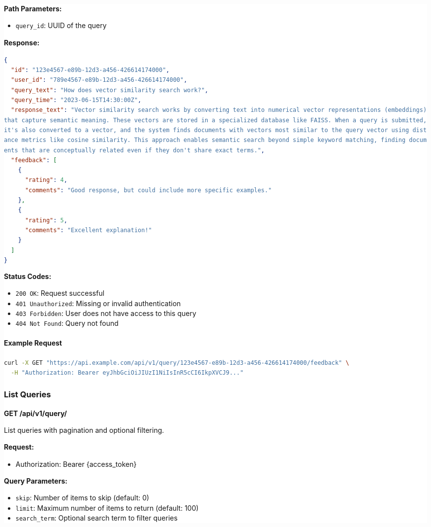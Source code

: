 **Path Parameters:**
- `query_id`: UUID of the query

**Response:**
```json
{
  "id": "123e4567-e89b-12d3-a456-426614174000",
  "user_id": "789e4567-e89b-12d3-a456-426614174000",
  "query_text": "How does vector similarity search work?",
  "query_time": "2023-06-15T14:30:00Z",
  "response_text": "Vector similarity search works by converting text into numerical vector representations (embeddings) that capture semantic meaning. These vectors are stored in a specialized database like FAISS. When a query is submitted, it's also converted to a vector, and the system finds documents with vectors most similar to the query vector using distance metrics like cosine similarity. This approach enables semantic search beyond simple keyword matching, finding documents that are conceptually related even if they don't share exact terms.",
  "feedback": [
    {
      "rating": 4,
      "comments": "Good response, but could include more specific examples."
    },
    {
      "rating": 5,
      "comments": "Excellent explanation!"
    }
  ]
}
```

**Status Codes:**
- `200 OK`: Request successful
- `401 Unauthorized`: Missing or invalid authentication
- `403 Forbidden`: User does not have access to this query
- `404 Not Found`: Query not found

#### Example Request

```bash
curl -X GET "https://api.example.com/api/v1/query/123e4567-e89b-12d3-a456-426614174000/feedback" \
  -H "Authorization: Bearer eyJhbGciOiJIUzI1NiIsInR5cCI6IkpXVCJ9..."
```

### List Queries

**GET /api/v1/query/**

List queries with pagination and optional filtering.

**Request:**
- Authorization: Bearer {access_token}

**Query Parameters:**
- `skip`: Number of items to skip (default: 0)
- `limit`: Maximum number of items to return (default: 100)
- `search_term`: Optional search term to filter queries
